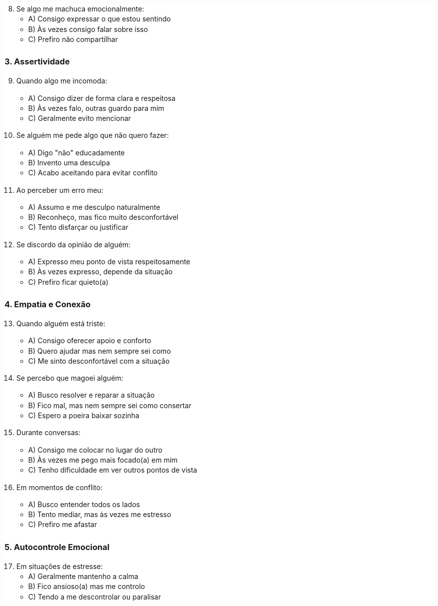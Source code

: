 8. Se algo me machuca emocionalmente:
   - A) Consigo expressar o que estou sentindo
   - B) Às vezes consigo falar sobre isso
   - C) Prefiro não compartilhar

### 3. Assertividade

9. Quando algo me incomoda:
   - A) Consigo dizer de forma clara e respeitosa
   - B) Às vezes falo, outras guardo para mim
   - C) Geralmente evito mencionar

10. Se alguém me pede algo que não quero fazer:
    - A) Digo "não" educadamente
    - B) Invento uma desculpa
    - C) Acabo aceitando para evitar conflito

11. Ao perceber um erro meu:
    - A) Assumo e me desculpo naturalmente
    - B) Reconheço, mas fico muito desconfortável
    - C) Tento disfarçar ou justificar

12. Se discordo da opinião de alguém:
    - A) Expresso meu ponto de vista respeitosamente
    - B) Às vezes expresso, depende da situação
    - C) Prefiro ficar quieto(a)

### 4. Empatia e Conexão

13. Quando alguém está triste:
    - A) Consigo oferecer apoio e conforto
    - B) Quero ajudar mas nem sempre sei como
    - C) Me sinto desconfortável com a situação

14. Se percebo que magoei alguém:
    - A) Busco resolver e reparar a situação
    - B) Fico mal, mas nem sempre sei como consertar
    - C) Espero a poeira baixar sozinha

15. Durante conversas:
    - A) Consigo me colocar no lugar do outro
    - B) Às vezes me pego mais focado(a) em mim
    - C) Tenho dificuldade em ver outros pontos de vista

16. Em momentos de conflito:
    - A) Busco entender todos os lados
    - B) Tento mediar, mas às vezes me estresso
    - C) Prefiro me afastar

### 5. Autocontrole Emocional

17. Em situações de estresse:
    - A) Geralmente mantenho a calma
    - B) Fico ansioso(a) mas me controlo
    - C) Tendo a me descontrolar ou paralisar
